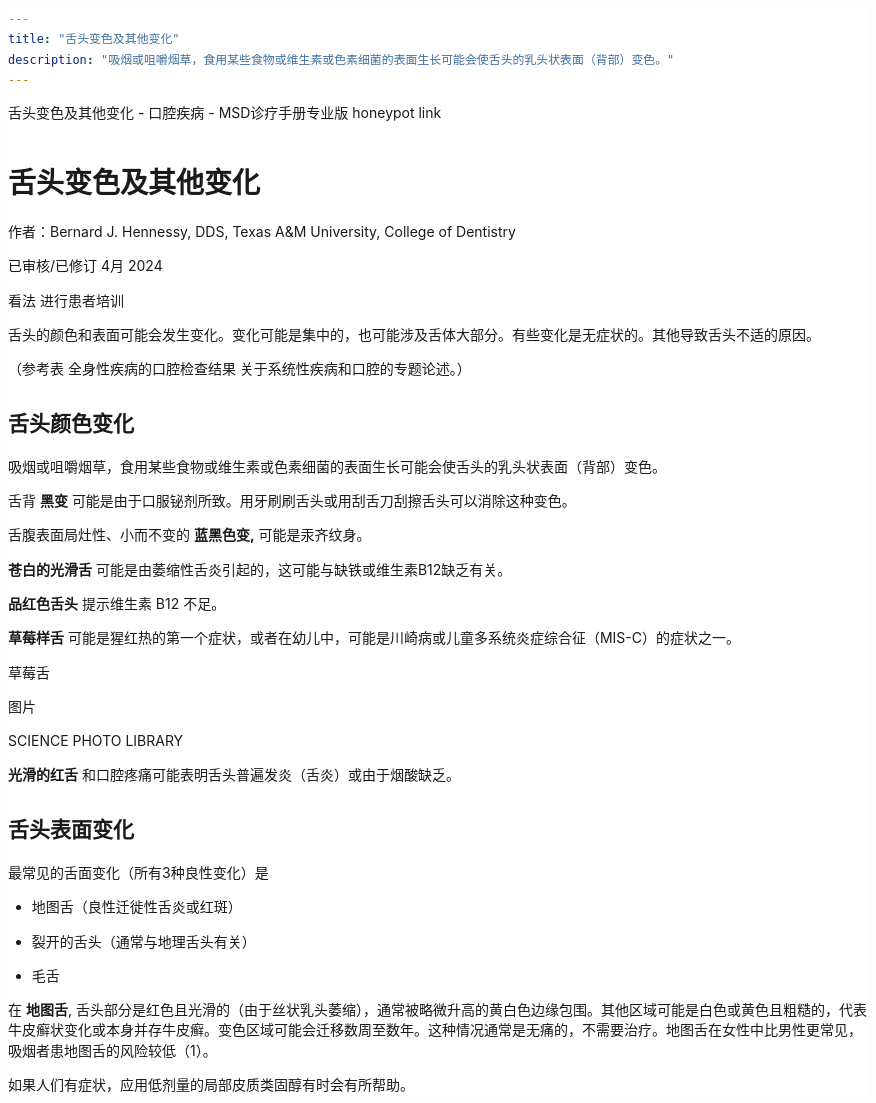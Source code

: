 ```yaml
---
title: "舌头变色及其他变化"
description: "吸烟或咀嚼烟草，食用某些食物或维生素或色素细菌的表面生长可能会使舌头的乳头状表面（背部）变色。"
---
```


﻿舌头变色及其他变化 \- 口腔疾病 \- MSD诊疗手册专业版 honeypot link

# 舌头变色及其他变化

作者：Bernard J. Hennessy, DDS, Texas A&M University, College of Dentistry

已审核/已修订 4月 2024

看法 进行患者培训

舌头的颜色和表面可能会发生变化。变化可能是集中的，也可能涉及舌体大部分。有些变化是无症状的。其他导致舌头不适的原因。

（参考表 全身性疾病的口腔检查结果 关于系统性疾病和口腔的专题论述。）

## 舌头颜色变化

吸烟或咀嚼烟草，食用某些食物或维生素或色素细菌的表面生长可能会使舌头的乳头状表面（背部）变色。

舌背 **黑变** 可能是由于口服铋剂所致。用牙刷刷舌头或用刮舌刀刮擦舌头可以消除这种变色。

舌腹表面局灶性、小而不变的 **蓝黑色变,** 可能是汞齐纹身。

**苍白的光滑舌** 可能是由萎缩性舌炎引起的，这可能与缺铁或维生素B12缺乏有关。

**品红色舌头** 提示维生素 B12 不足。

**草莓样舌** 可能是猩红热的第一个症状，或者在幼儿中，可能是川崎病或儿童多系统炎症综合征（MIS-C）的症状之一。

草莓舌



图片

SCIENCE PHOTO LIBRARY

**光滑的红舌** 和口腔疼痛可能表明舌头普遍发炎（舌炎）或由于烟酸缺乏。

## 舌头表面变化

最常见的舌面变化（所有3种良性变化）是

- 地图舌（良性迁徙性舌炎或红斑）

- 裂开的舌头（通常与地理舌头有关）

- 毛舌


在 **地图舌**, 舌头部分是红色且光滑的（由于丝状乳头萎缩），通常被略微升高的黄白色边缘包围。其他区域可能是白色或黄色且粗糙的，代表牛皮癣状变化或本身并存牛皮癣。变色区域可能会迁移数周至数年。这种情况通常是无痛的，不需要治疗。地图舌在女性中比男性更常见，吸烟者患地图舌的风险较低（1）。

如果人们有症状，应用低剂量的局部皮质类固醇有时会有所帮助。
